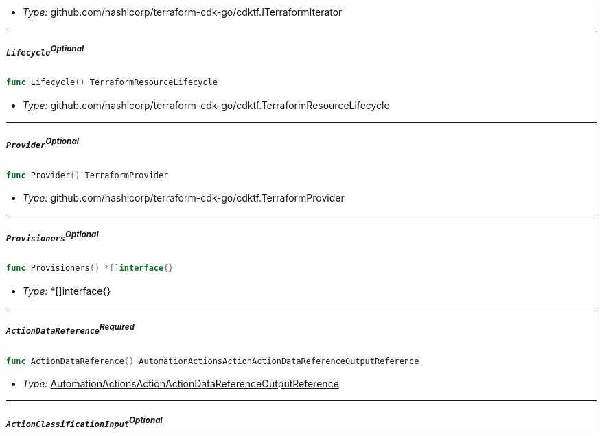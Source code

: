 - *Type:* github.com/hashicorp/terraform-cdk-go/cdktf.ITerraformIterator

---

##### `Lifecycle`<sup>Optional</sup> <a name="Lifecycle" id="@cdktf/provider-pagerduty.automationActionsAction.AutomationActionsAction.property.lifecycle"></a>

```go
func Lifecycle() TerraformResourceLifecycle
```

- *Type:* github.com/hashicorp/terraform-cdk-go/cdktf.TerraformResourceLifecycle

---

##### `Provider`<sup>Optional</sup> <a name="Provider" id="@cdktf/provider-pagerduty.automationActionsAction.AutomationActionsAction.property.provider"></a>

```go
func Provider() TerraformProvider
```

- *Type:* github.com/hashicorp/terraform-cdk-go/cdktf.TerraformProvider

---

##### `Provisioners`<sup>Optional</sup> <a name="Provisioners" id="@cdktf/provider-pagerduty.automationActionsAction.AutomationActionsAction.property.provisioners"></a>

```go
func Provisioners() *[]interface{}
```

- *Type:* *[]interface{}

---

##### `ActionDataReference`<sup>Required</sup> <a name="ActionDataReference" id="@cdktf/provider-pagerduty.automationActionsAction.AutomationActionsAction.property.actionDataReference"></a>

```go
func ActionDataReference() AutomationActionsActionActionDataReferenceOutputReference
```

- *Type:* <a href="#@cdktf/provider-pagerduty.automationActionsAction.AutomationActionsActionActionDataReferenceOutputReference">AutomationActionsActionActionDataReferenceOutputReference</a>

---

##### `ActionClassificationInput`<sup>Optional</sup> <a name="ActionClassificationInput" id="@cdktf/provider-pagerduty.automationActionsAction.AutomationActionsAction.property.actionClassificationInput"></a>
